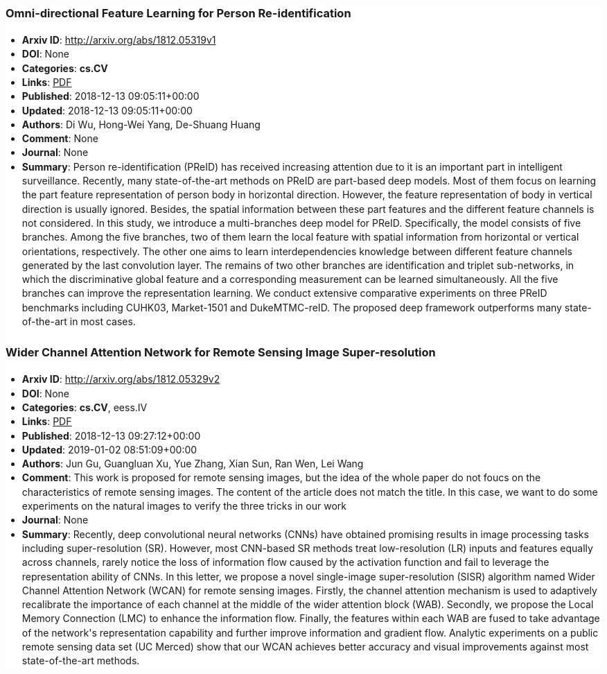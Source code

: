 

### Omni-directional Feature Learning for Person Re-identification
- **Arxiv ID**: http://arxiv.org/abs/1812.05319v1
- **DOI**: None
- **Categories**: **cs.CV**
- **Links**: [PDF](http://arxiv.org/pdf/1812.05319v1)
- **Published**: 2018-12-13 09:05:11+00:00
- **Updated**: 2018-12-13 09:05:11+00:00
- **Authors**: Di Wu, Hong-Wei Yang, De-Shuang Huang
- **Comment**: None
- **Journal**: None
- **Summary**: Person re-identification (PReID) has received increasing attention due to it is an important part in intelligent surveillance. Recently, many state-of-the-art methods on PReID are part-based deep models. Most of them focus on learning the part feature representation of person body in horizontal direction. However, the feature representation of body in vertical direction is usually ignored. Besides, the spatial information between these part features and the different feature channels is not considered. In this study, we introduce a multi-branches deep model for PReID. Specifically, the model consists of five branches. Among the five branches, two of them learn the local feature with spatial information from horizontal or vertical orientations, respectively. The other one aims to learn interdependencies knowledge between different feature channels generated by the last convolution layer. The remains of two other branches are identification and triplet sub-networks, in which the discriminative global feature and a corresponding measurement can be learned simultaneously. All the five branches can improve the representation learning. We conduct extensive comparative experiments on three PReID benchmarks including CUHK03, Market-1501 and DukeMTMC-reID. The proposed deep framework outperforms many state-of-the-art in most cases.



### Wider Channel Attention Network for Remote Sensing Image Super-resolution
- **Arxiv ID**: http://arxiv.org/abs/1812.05329v2
- **DOI**: None
- **Categories**: **cs.CV**, eess.IV
- **Links**: [PDF](http://arxiv.org/pdf/1812.05329v2)
- **Published**: 2018-12-13 09:27:12+00:00
- **Updated**: 2019-01-02 08:51:09+00:00
- **Authors**: Jun Gu, Guangluan Xu, Yue Zhang, Xian Sun, Ran Wen, Lei Wang
- **Comment**: This work is proposed for remote sensing images, but the idea of the
  whole paper do not foucs on the characteristics of remote sensing images. The
  content of the article does not match the title. In this case, we want to do
  some experiments on the natural images to verify the three tricks in our work
- **Journal**: None
- **Summary**: Recently, deep convolutional neural networks (CNNs) have obtained promising results in image processing tasks including super-resolution (SR). However, most CNN-based SR methods treat low-resolution (LR) inputs and features equally across channels, rarely notice the loss of information flow caused by the activation function and fail to leverage the representation ability of CNNs. In this letter, we propose a novel single-image super-resolution (SISR) algorithm named Wider Channel Attention Network (WCAN) for remote sensing images. Firstly, the channel attention mechanism is used to adaptively recalibrate the importance of each channel at the middle of the wider attention block (WAB). Secondly, we propose the Local Memory Connection (LMC) to enhance the information flow. Finally, the features within each WAB are fused to take advantage of the network's representation capability and further improve information and gradient flow. Analytic experiments on a public remote sensing data set (UC Merced) show that our WCAN achieves better accuracy and visual improvements against most state-of-the-art methods.

